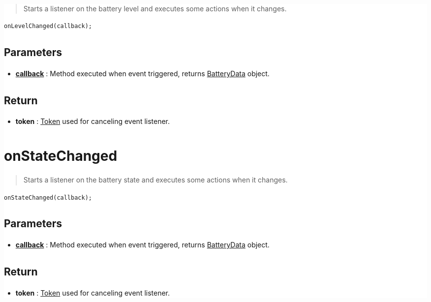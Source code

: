 > Starts a listener on the battery level and executes some actions when it changes.

    onLevelChanged(callback);

Parameters
----------

- __[callback](../../../extra/callback)__ : Method executed when event triggered, returns [BatteryData](batteryData.html) object.

Return
------

- __token__ : [Token](../../../extra/token) used for canceling event listener.

onStateChanged
==============

> Starts a listener on the battery state and executes some actions when it changes.

    onStateChanged(callback);

Parameters
----------

- __[callback](../../../extra/callback)__ : Method executed when event triggered, returns [BatteryData](batteryData.html) object.

Return
------

- __token__ : [Token](../../../extra/token) used for canceling event listener.
